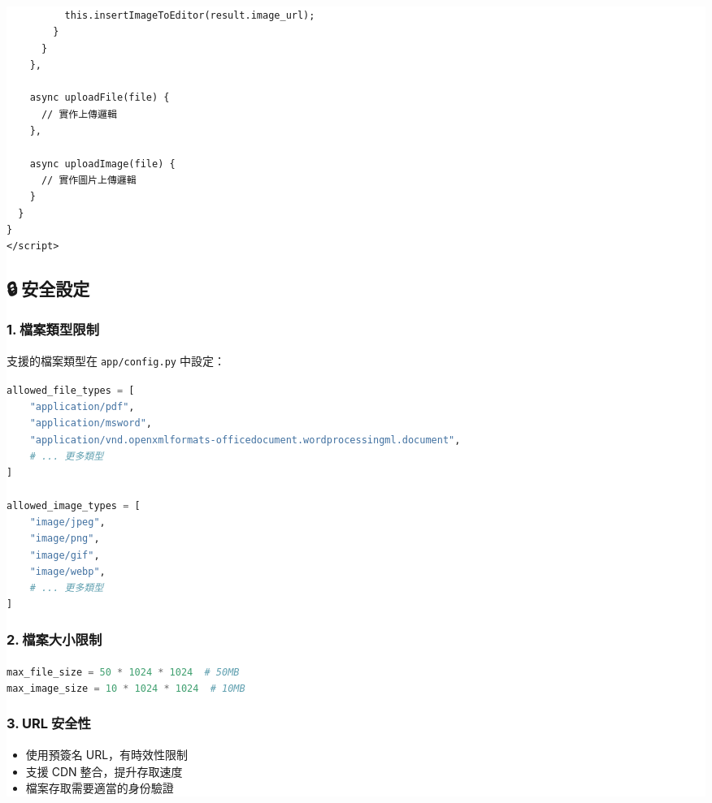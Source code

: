 ```vue
          this.insertImageToEditor(result.image_url);
        }
      }
    },
    
    async uploadFile(file) {
      // 實作上傳邏輯
    },
    
    async uploadImage(file) {
      // 實作圖片上傳邏輯
    }
  }
}
</script>
```

## 🔒 安全設定

### 1. 檔案類型限制

支援的檔案類型在 `app/config.py` 中設定：

```python
allowed_file_types = [
    "application/pdf",
    "application/msword",
    "application/vnd.openxmlformats-officedocument.wordprocessingml.document",
    # ... 更多類型
]

allowed_image_types = [
    "image/jpeg",
    "image/png",
    "image/gif",
    "image/webp",
    # ... 更多類型
]
```

### 2. 檔案大小限制

```python
max_file_size = 50 * 1024 * 1024  # 50MB
max_image_size = 10 * 1024 * 1024  # 10MB
```

### 3. URL 安全性

- 使用預簽名 URL，有時效性限制
- 支援 CDN 整合，提升存取速度
- 檔案存取需要適當的身份驗證
